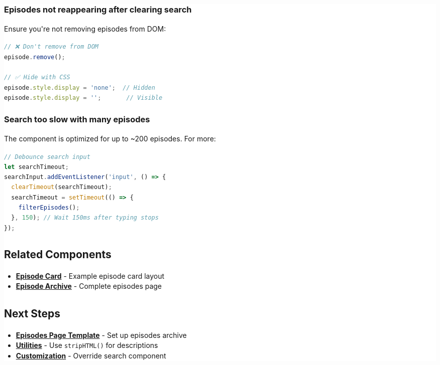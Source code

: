 ### Episodes not reappearing after clearing search

Ensure you're not removing episodes from DOM:

```javascript
// ❌ Don't remove from DOM
episode.remove();

// ✅ Hide with CSS
episode.style.display = 'none';  // Hidden
episode.style.display = '';       // Visible
```

### Search too slow with many episodes

The component is optimized for up to ~200 episodes. For more:

```javascript
// Debounce search input
let searchTimeout;
searchInput.addEventListener('input', () => {
  clearTimeout(searchTimeout);
  searchTimeout = setTimeout(() => {
    filterEpisodes();
  }, 150); // Wait 150ms after typing stops
});
```

## Related Components

- **[Episode Card](/examples/episode-card/)** - Example episode card layout
- **[Episode Archive](/examples/episode-archive/)** - Complete episodes page

## Next Steps

- **[Episodes Page Template](/getting-started/project-structure/)** - Set up episodes archive
- **[Utilities](/api/utilities/)** - Use `stripHTML()` for descriptions
- **[Customization](/customization/component-overrides/)** - Override search component
